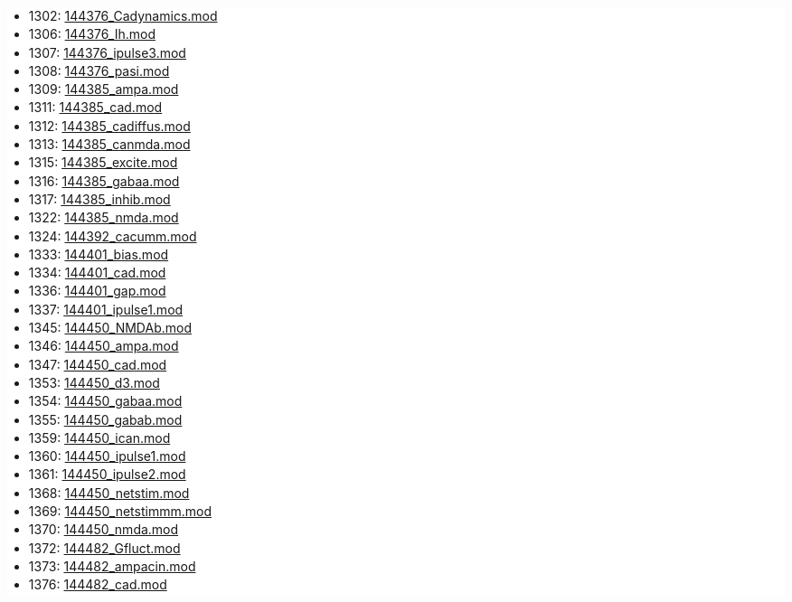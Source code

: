 * 1302: [144376_Cadynamics.mod](https://github.com/icgenealogy/icg-channels-other/blob/master/144376_Cadynamics.mod)
* 1306: [144376_Ih.mod](https://github.com/icgenealogy/icg-channels-other/blob/master/144376_Ih.mod)
* 1307: [144376_ipulse3.mod](https://github.com/icgenealogy/icg-channels-other/blob/master/144376_ipulse3.mod)
* 1308: [144376_pasi.mod](https://github.com/icgenealogy/icg-channels-other/blob/master/144376_pasi.mod)
* 1309: [144385_ampa.mod](https://github.com/icgenealogy/icg-channels-other/blob/master/144385_ampa.mod)
* 1311: [144385_cad.mod](https://github.com/icgenealogy/icg-channels-other/blob/master/144385_cad.mod)
* 1312: [144385_cadiffus.mod](https://github.com/icgenealogy/icg-channels-other/blob/master/144385_cadiffus.mod)
* 1313: [144385_canmda.mod](https://github.com/icgenealogy/icg-channels-other/blob/master/144385_canmda.mod)
* 1315: [144385_excite.mod](https://github.com/icgenealogy/icg-channels-other/blob/master/144385_excite.mod)
* 1316: [144385_gabaa.mod](https://github.com/icgenealogy/icg-channels-other/blob/master/144385_gabaa.mod)
* 1317: [144385_inhib.mod](https://github.com/icgenealogy/icg-channels-other/blob/master/144385_inhib.mod)
* 1322: [144385_nmda.mod](https://github.com/icgenealogy/icg-channels-other/blob/master/144385_nmda.mod)
* 1324: [144392_cacumm.mod](https://github.com/icgenealogy/icg-channels-other/blob/master/144392_cacumm.mod)
* 1333: [144401_bias.mod](https://github.com/icgenealogy/icg-channels-other/blob/master/144401_bias.mod)
* 1334: [144401_cad.mod](https://github.com/icgenealogy/icg-channels-other/blob/master/144401_cad.mod)
* 1336: [144401_gap.mod](https://github.com/icgenealogy/icg-channels-other/blob/master/144401_gap.mod)
* 1337: [144401_ipulse1.mod](https://github.com/icgenealogy/icg-channels-other/blob/master/144401_ipulse1.mod)
* 1345: [144450_NMDAb.mod](https://github.com/icgenealogy/icg-channels-other/blob/master/144450_NMDAb.mod)
* 1346: [144450_ampa.mod](https://github.com/icgenealogy/icg-channels-other/blob/master/144450_ampa.mod)
* 1347: [144450_cad.mod](https://github.com/icgenealogy/icg-channels-other/blob/master/144450_cad.mod)
* 1353: [144450_d3.mod](https://github.com/icgenealogy/icg-channels-other/blob/master/144450_d3.mod)
* 1354: [144450_gabaa.mod](https://github.com/icgenealogy/icg-channels-other/blob/master/144450_gabaa.mod)
* 1355: [144450_gabab.mod](https://github.com/icgenealogy/icg-channels-other/blob/master/144450_gabab.mod)
* 1359: [144450_ican.mod](https://github.com/icgenealogy/icg-channels-other/blob/master/144450_ican.mod)
* 1360: [144450_ipulse1.mod](https://github.com/icgenealogy/icg-channels-other/blob/master/144450_ipulse1.mod)
* 1361: [144450_ipulse2.mod](https://github.com/icgenealogy/icg-channels-other/blob/master/144450_ipulse2.mod)
* 1368: [144450_netstim.mod](https://github.com/icgenealogy/icg-channels-other/blob/master/144450_netstim.mod)
* 1369: [144450_netstimmm.mod](https://github.com/icgenealogy/icg-channels-other/blob/master/144450_netstimmm.mod)
* 1370: [144450_nmda.mod](https://github.com/icgenealogy/icg-channels-other/blob/master/144450_nmda.mod)
* 1372: [144482_Gfluct.mod](https://github.com/icgenealogy/icg-channels-other/blob/master/144482_Gfluct.mod)
* 1373: [144482_ampacin.mod](https://github.com/icgenealogy/icg-channels-other/blob/master/144482_ampacin.mod)
* 1376: [144482_cad.mod](https://github.com/icgenealogy/icg-channels-other/blob/master/144482_cad.mod)